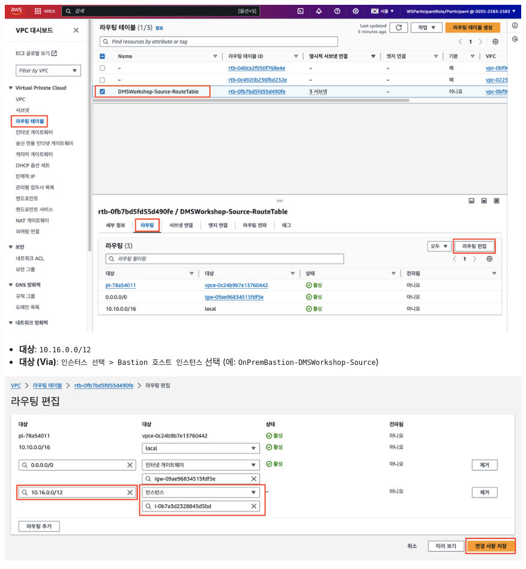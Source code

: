    ![소스 환경 라우팅 테이블 라우팅 추가](../../images/edit-route-to-source-vpc-route-table.png)   

   - **대상**: ```10.16.0.0/12```
   - **대상 (Via)**: ```인슨터스 선택 > Bastion 호스트 인스턴스``` 선택 (에: ```OnPremBastion-DMSWorkshop-Source```)

   ![소스 환경 라우팅 테이블 라우팅 추가](../../images/add-route-to-source-vpc-route-table.png)
